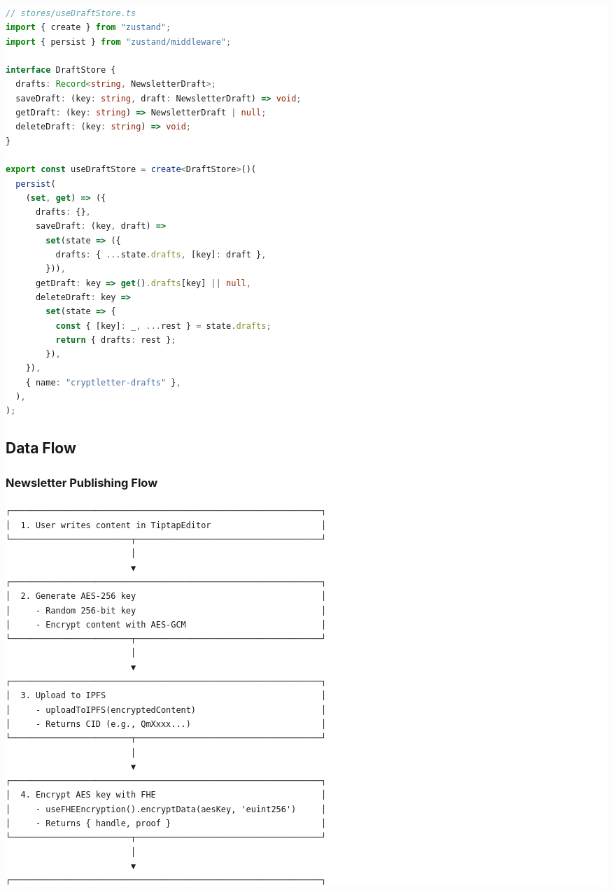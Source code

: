 ```typescript
// stores/useDraftStore.ts
import { create } from "zustand";
import { persist } from "zustand/middleware";

interface DraftStore {
  drafts: Record<string, NewsletterDraft>;
  saveDraft: (key: string, draft: NewsletterDraft) => void;
  getDraft: (key: string) => NewsletterDraft | null;
  deleteDraft: (key: string) => void;
}

export const useDraftStore = create<DraftStore>()(
  persist(
    (set, get) => ({
      drafts: {},
      saveDraft: (key, draft) =>
        set(state => ({
          drafts: { ...state.drafts, [key]: draft },
        })),
      getDraft: key => get().drafts[key] || null,
      deleteDraft: key =>
        set(state => {
          const { [key]: _, ...rest } = state.drafts;
          return { drafts: rest };
        }),
    }),
    { name: "cryptletter-drafts" },
  ),
);
```

## Data Flow

### Newsletter Publishing Flow

```
┌──────────────────────────────────────────────────────────────┐
│  1. User writes content in TiptapEditor                      │
└────────────────────────┬─────────────────────────────────────┘
                         │
                         ▼
┌──────────────────────────────────────────────────────────────┐
│  2. Generate AES-256 key                                     │
│     - Random 256-bit key                                     │
│     - Encrypt content with AES-GCM                           │
└────────────────────────┬─────────────────────────────────────┘
                         │
                         ▼
┌──────────────────────────────────────────────────────────────┐
│  3. Upload to IPFS                                           │
│     - uploadToIPFS(encryptedContent)                         │
│     - Returns CID (e.g., QmXxxx...)                          │
└────────────────────────┬─────────────────────────────────────┘
                         │
                         ▼
┌──────────────────────────────────────────────────────────────┐
│  4. Encrypt AES key with FHE                                 │
│     - useFHEEncryption().encryptData(aesKey, 'euint256')     │
│     - Returns { handle, proof }                              │
└────────────────────────┬─────────────────────────────────────┘
                         │
                         ▼
┌──────────────────────────────────────────────────────────────┐
```